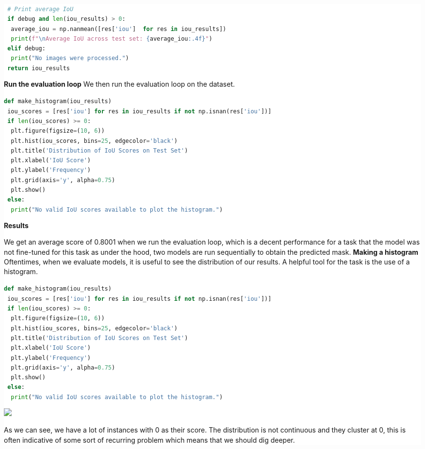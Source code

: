 ```python
 # Print average IoU
 if debug and len(iou_results) > 0:
  average_iou = np.nanmean([res['iou']  for res in iou_results])
  print(f"\nAverage IoU across test set: {average_iou:.4f}")
 elif debug:
  print("No images were processed.")
 return iou_results
```

**Run the evaluation loop**
We then run the evaluation loop on the dataset.

```python
def make_histogram(iou_results)
 iou_scores = [res['iou'] for res in iou_results if not np.isnan(res['iou'])]
 if len(iou_scores) >= 0:
  plt.figure(figsize=(10, 6))
  plt.hist(iou_scores, bins=25, edgecolor='black')
  plt.title('Distribution of IoU Scores on Test Set')
  plt.xlabel('IoU Score')
  plt.ylabel('Frequency')
  plt.grid(axis='y', alpha=0.75)
  plt.show()
 else:
  print("No valid IoU scores available to plot the histogram.")
```

**Results**

We get an average score of 0.8001 when we run the evaluation loop, which is a decent performance for a task that the model was not fine-tuned for this task as under the hood, two models are run sequentially to obtain the predicted mask.
**Making a histogram**
Oftentimes, when we evaluate models, it is useful to see the distribution of our results. A helpful tool for the task is the use of a histogram.

```python
def make_histogram(iou_results)
 iou_scores = [res['iou'] for res in iou_results if not np.isnan(res['iou'])]
 if len(iou_scores) >= 0:
  plt.figure(figsize=(10, 6))
  plt.hist(iou_scores, bins=25, edgecolor='black')
  plt.title('Distribution of IoU Scores on Test Set')
  plt.xlabel('IoU Score')
  plt.ylabel('Frequency')
  plt.grid(axis='y', alpha=0.75)
  plt.show()
 else:
  print("No valid IoU scores available to plot the histogram.")
```

![](./images/histogram1.png)

As we can see, we have a lot of instances with 0 as their score. The distribution is not continuous and they cluster at 0, this is often indicative of some sort of recurring problem which means that we should dig deeper.
